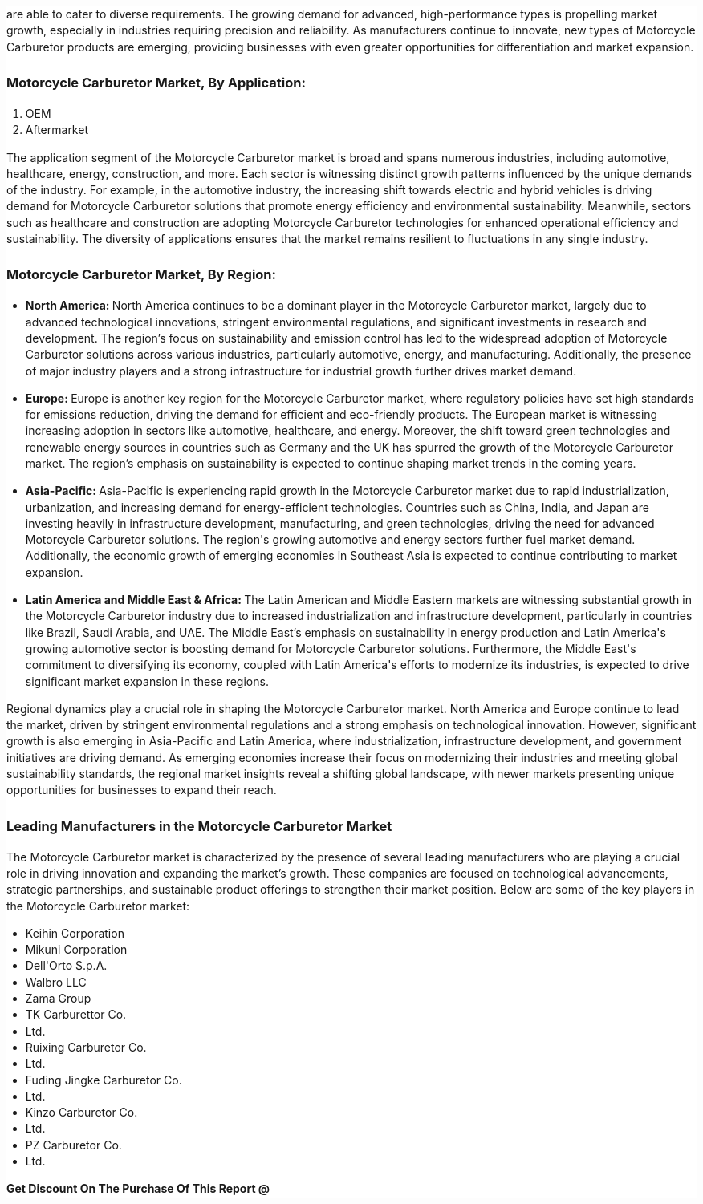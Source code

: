are able to cater to diverse requirements. The growing demand for advanced, high-performance types is propelling market growth, especially in industries requiring precision and reliability. As manufacturers continue to innovate, new types of Motorcycle Carburetor products are emerging, providing businesses with even greater opportunities for differentiation and market expansion.</p><h3>Motorcycle Carburetor Market,&nbsp;By Application:</h3><ol><li>OEM<li> Aftermarket</li></ol><p>The application segment of the Motorcycle Carburetor market is broad and spans numerous industries, including automotive, healthcare, energy, construction, and more. Each sector is witnessing distinct growth patterns influenced by the unique demands of the industry. For example, in the automotive industry, the increasing shift towards electric and hybrid vehicles is driving demand for Motorcycle Carburetor solutions that promote energy efficiency and environmental sustainability. Meanwhile, sectors such as healthcare and construction are adopting Motorcycle Carburetor technologies for enhanced operational efficiency and sustainability. The diversity of applications ensures that the market remains resilient to fluctuations in any single industry.</p><h3>Motorcycle Carburetor Market, By Region:</h3><ul><li><p><strong>North America:&nbsp;</strong>North America continues to be a dominant player in the Motorcycle Carburetor market, largely due to advanced technological innovations, stringent environmental regulations, and significant investments in research and development. The region&rsquo;s focus on sustainability and emission control has led to the widespread adoption of Motorcycle Carburetor solutions across various industries, particularly automotive, energy, and manufacturing. Additionally, the presence of major industry players and a strong infrastructure for industrial growth further drives market demand.</p></li><li><p><strong><strong>Europe:&nbsp;</strong></strong>Europe is another key region for the Motorcycle Carburetor market, where regulatory policies have set high standards for emissions reduction, driving the demand for efficient and eco-friendly products. The European market is witnessing increasing adoption in sectors like automotive, healthcare, and energy. Moreover, the shift toward green technologies and renewable energy sources in countries such as Germany and the UK has spurred the growth of the Motorcycle Carburetor market. The region&rsquo;s emphasis on sustainability is expected to continue shaping market trends in the coming years.</p></li><li><p><strong><strong>Asia-Pacific:&nbsp;</strong></strong>Asia-Pacific is experiencing rapid growth in the Motorcycle Carburetor market due to rapid industrialization, urbanization, and increasing demand for energy-efficient technologies. Countries such as China, India, and Japan are investing heavily in infrastructure development, manufacturing, and green technologies, driving the need for advanced Motorcycle Carburetor solutions. The region's growing automotive and energy sectors further fuel market demand. Additionally, the economic growth of emerging economies in Southeast Asia is expected to continue contributing to market expansion.</p></li><li><p><strong><strong>Latin America and Middle East &amp; Africa:&nbsp;</strong></strong>The Latin American and Middle Eastern markets are witnessing substantial growth in the Motorcycle Carburetor industry due to increased industrialization and infrastructure development, particularly in countries like Brazil, Saudi Arabia, and UAE. The Middle East&rsquo;s emphasis on sustainability in energy production and Latin America's growing automotive sector is boosting demand for Motorcycle Carburetor solutions. Furthermore, the Middle East's commitment to diversifying its economy, coupled with Latin America's efforts to modernize its industries, is expected to drive significant market expansion in these regions.</p></li></ul><p>Regional dynamics play a crucial role in shaping the Motorcycle Carburetor market. North America and Europe continue to lead the market, driven by stringent environmental regulations and a strong emphasis on technological innovation. However, significant growth is also emerging in Asia-Pacific and Latin America, where industrialization, infrastructure development, and government initiatives are driving demand. As emerging economies increase their focus on modernizing their industries and meeting global sustainability standards, the regional market insights reveal a shifting global landscape, with newer markets presenting unique opportunities for businesses to expand their reach.</p><h3><strong>Leading Manufacturers in the Motorcycle Carburetor Market</strong></h3><p>The Motorcycle Carburetor market is characterized by the presence of several leading manufacturers who are playing a crucial role in driving innovation and expanding the market&rsquo;s growth. These companies are focused on technological advancements, strategic partnerships, and sustainable product offerings to strengthen their market position. Below are some of the key players in the Motorcycle Carburetor market:</p></div><div class="article-main__content" data-test-id="publishing-text-block"><ul><li><span class="">Keihin Corporation<li> Mikuni Corporation<li> Dell'Orto S.p.A.<li> Walbro LLC<li> Zama Group<li> TK Carburettor Co.<li> Ltd.<li> Ruixing Carburetor Co.<li> Ltd.<li> Fuding Jingke Carburetor Co.<li> Ltd.<li> Kinzo Carburetor Co.<li> Ltd.<li> PZ Carburetor Co.<li> Ltd.</span></li></ul></div><div class="article-main__content" data-test-id="publishing-text-block"><p><span class="font-[700]"><strong>Get Discount On The Purchase Of This Report @</strong>